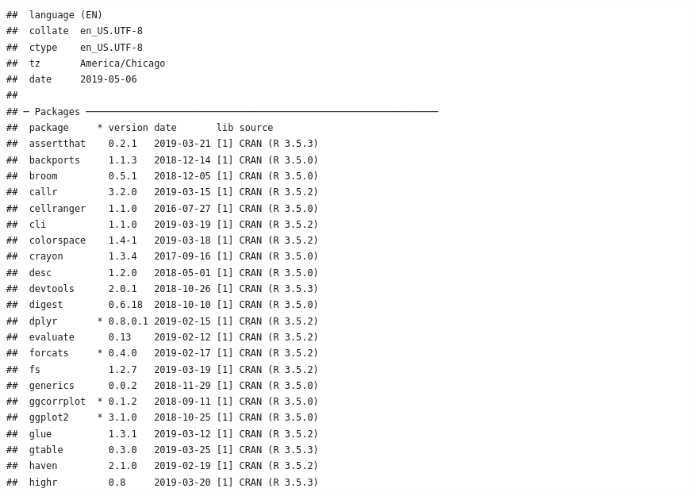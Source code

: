     ##  language (EN)                        
    ##  collate  en_US.UTF-8                 
    ##  ctype    en_US.UTF-8                 
    ##  tz       America/Chicago             
    ##  date     2019-05-06                  
    ## 
    ## ─ Packages ──────────────────────────────────────────────────────────────
    ##  package     * version date       lib source        
    ##  assertthat    0.2.1   2019-03-21 [1] CRAN (R 3.5.3)
    ##  backports     1.1.3   2018-12-14 [1] CRAN (R 3.5.0)
    ##  broom         0.5.1   2018-12-05 [1] CRAN (R 3.5.0)
    ##  callr         3.2.0   2019-03-15 [1] CRAN (R 3.5.2)
    ##  cellranger    1.1.0   2016-07-27 [1] CRAN (R 3.5.0)
    ##  cli           1.1.0   2019-03-19 [1] CRAN (R 3.5.2)
    ##  colorspace    1.4-1   2019-03-18 [1] CRAN (R 3.5.2)
    ##  crayon        1.3.4   2017-09-16 [1] CRAN (R 3.5.0)
    ##  desc          1.2.0   2018-05-01 [1] CRAN (R 3.5.0)
    ##  devtools      2.0.1   2018-10-26 [1] CRAN (R 3.5.3)
    ##  digest        0.6.18  2018-10-10 [1] CRAN (R 3.5.0)
    ##  dplyr       * 0.8.0.1 2019-02-15 [1] CRAN (R 3.5.2)
    ##  evaluate      0.13    2019-02-12 [1] CRAN (R 3.5.2)
    ##  forcats     * 0.4.0   2019-02-17 [1] CRAN (R 3.5.2)
    ##  fs            1.2.7   2019-03-19 [1] CRAN (R 3.5.2)
    ##  generics      0.0.2   2018-11-29 [1] CRAN (R 3.5.0)
    ##  ggcorrplot  * 0.1.2   2018-09-11 [1] CRAN (R 3.5.0)
    ##  ggplot2     * 3.1.0   2018-10-25 [1] CRAN (R 3.5.0)
    ##  glue          1.3.1   2019-03-12 [1] CRAN (R 3.5.2)
    ##  gtable        0.3.0   2019-03-25 [1] CRAN (R 3.5.3)
    ##  haven         2.1.0   2019-02-19 [1] CRAN (R 3.5.2)
    ##  highr         0.8     2019-03-20 [1] CRAN (R 3.5.3)
